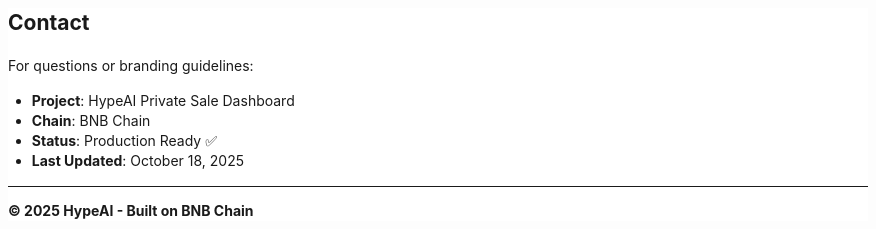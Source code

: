 
## Contact

For questions or branding guidelines:
- **Project**: HypeAI Private Sale Dashboard
- **Chain**: BNB Chain
- **Status**: Production Ready ✅
- **Last Updated**: October 18, 2025

---

**© 2025 HypeAI - Built on BNB Chain**
